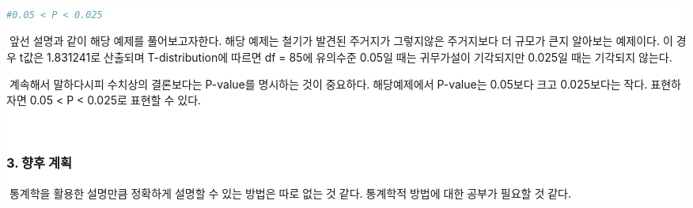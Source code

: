 ```R
#0.05 < P < 0.025
```

​	앞선 설명과 같이 해당 예제를 풀어보고자한다. 해당 예제는 철기가 발견된 주거지가 그렇지않은 주거지보다 더 규모가 큰지 알아보는 예제이다. 이 경우 t값은 1.831241로 산출되며 T-distribution에 따르면 df = 85에 유의수준 0.05일 때는 귀무가설이 기각되지만 0.025일 때는 기각되지 않는다.

​	계속해서 말하다시피 수치상의 결론보다는 P-value를 명시하는 것이 중요하다. 해당예제에서 P-value는 0.05보다 크고 0.025보다는 작다. 표현하자면 0.05 < P < 0.025로 표현할 수 있다.

<br>



### 3. 향후 계획

​	통계학을 활용한 설명만큼 정확하게 설명할 수 있는 방법은 따로 없는 것 같다. 통계학적 방법에 대한 공부가 필요할 것 같다.